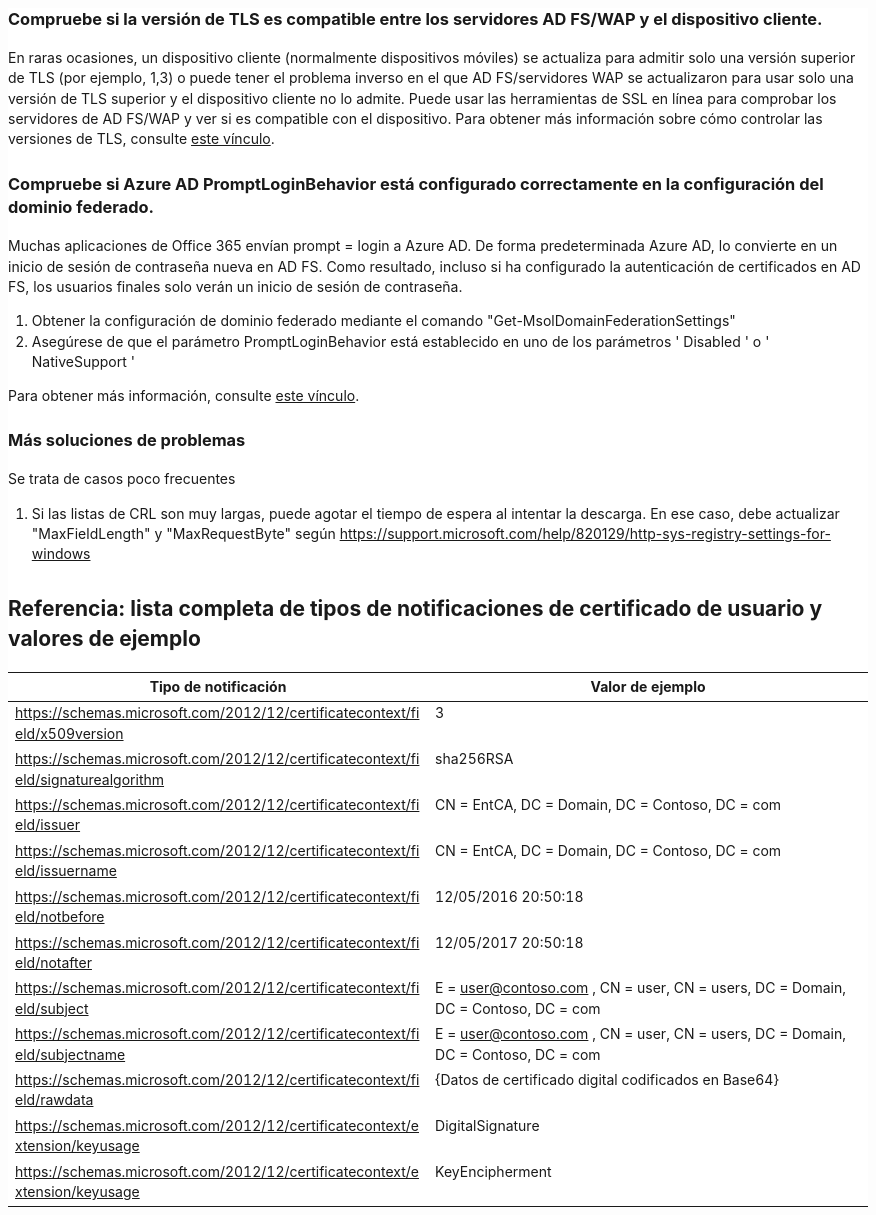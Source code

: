 
### <a name="check-if-the-tls-version-is-compatible-between-ad-fswap-servers-and-the-client-device"></a>Compruebe si la versión de TLS es compatible entre los servidores AD FS/WAP y el dispositivo cliente.
En raras ocasiones, un dispositivo cliente (normalmente dispositivos móviles) se actualiza para admitir solo una versión superior de TLS (por ejemplo, 1,3) o puede tener el problema inverso en el que AD FS/servidores WAP se actualizaron para usar solo una versión de TLS superior y el dispositivo cliente no lo admite.
Puede usar las herramientas de SSL en línea para comprobar los servidores de AD FS/WAP y ver si es compatible con el dispositivo.
Para obtener más información sobre cómo controlar las versiones de TLS, consulte [este vínculo](manage-ssl-protocols-in-ad-fs.md).

### <a name="check-if-azure-ad-promptloginbehavior-is-configured-correctly-on-your-federated-domain-settings"></a>Compruebe si Azure AD PromptLoginBehavior está configurado correctamente en la configuración del dominio federado.
Muchas aplicaciones de Office 365 envían prompt = login a Azure AD. De forma predeterminada Azure AD, lo convierte en un inicio de sesión de contraseña nueva en AD FS. Como resultado, incluso si ha configurado la autenticación de certificados en AD FS, los usuarios finales solo verán un inicio de sesión de contraseña.
1)  Obtener la configuración de dominio federado mediante el comando "Get-MsolDomainFederationSettings"
2)  Asegúrese de que el parámetro PromptLoginBehavior está establecido en uno de los parámetros ' Disabled ' o ' NativeSupport '

Para obtener más información, consulte [este vínculo](ad-fs-prompt-login.md).

### <a name="additional-troubleshooting"></a>Más soluciones de problemas
Se trata de casos poco frecuentes
1)  Si las listas de CRL son muy largas, puede agotar el tiempo de espera al intentar la descarga. En ese caso, debe actualizar "MaxFieldLength" y "MaxRequestByte" según https://support.microsoft.com/help/820129/http-sys-registry-settings-for-windows




## <a name="reference-complete-list-of-user-certificate-claim-types-and-example-values"></a>Referencia: lista completa de tipos de notificaciones de certificado de usuario y valores de ejemplo

|                                         Tipo de notificación                                         |                              Valor de ejemplo                               |
|--------------------------------------------------------------------------------------------|--------------------------------------------------------------------------|
|         https://schemas.microsoft.com/2012/12/certificatecontext/field/x509version         |                                    3                                     |
|     https://schemas.microsoft.com/2012/12/certificatecontext/field/signaturealgorithm      |                                sha256RSA                                 |
|           https://schemas.microsoft.com/2012/12/certificatecontext/field/issuer            |                 CN = EntCA, DC = Domain, DC = Contoso, DC = com                  |
|         https://schemas.microsoft.com/2012/12/certificatecontext/field/issuername          |                 CN = EntCA, DC = Domain, DC = Contoso, DC = com                  |
|          https://schemas.microsoft.com/2012/12/certificatecontext/field/notbefore          |                           12/05/2016 20:50:18                            |
|          https://schemas.microsoft.com/2012/12/certificatecontext/field/notafter           |                           12/05/2017 20:50:18                            |
|           https://schemas.microsoft.com/2012/12/certificatecontext/field/subject           |   E = user@contoso.com , CN = user, CN = users, DC = Domain, DC = Contoso, DC = com   |
|         https://schemas.microsoft.com/2012/12/certificatecontext/field/subjectname         |   E = user@contoso.com , CN = user, CN = users, DC = Domain, DC = Contoso, DC = com   |
|           https://schemas.microsoft.com/2012/12/certificatecontext/field/rawdata           |                {Datos de certificado digital codificados en Base64}                 |
|        https://schemas.microsoft.com/2012/12/certificatecontext/extension/keyusage         |                             DigitalSignature                             |
|        https://schemas.microsoft.com/2012/12/certificatecontext/extension/keyusage         |                             KeyEncipherment                              |